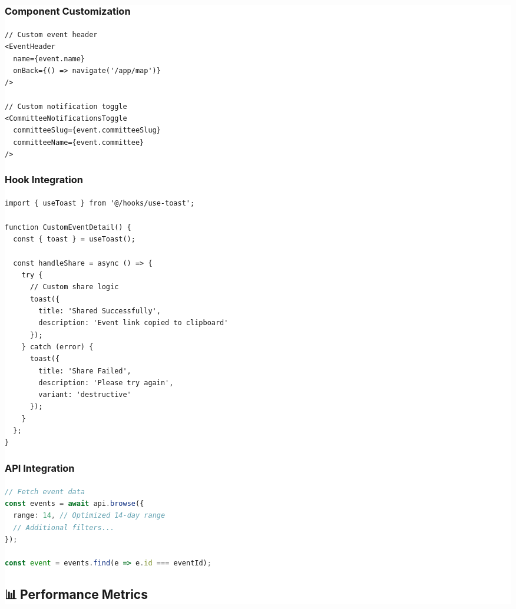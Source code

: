 ### Component Customization
```tsx
// Custom event header
<EventHeader
  name={event.name}
  onBack={() => navigate('/app/map')}
/>

// Custom notification toggle
<CommitteeNotificationsToggle
  committeeSlug={event.committeeSlug}
  committeeName={event.committee}
/>
```

### Hook Integration
```tsx
import { useToast } from '@/hooks/use-toast';

function CustomEventDetail() {
  const { toast } = useToast();

  const handleShare = async () => {
    try {
      // Custom share logic
      toast({
        title: 'Shared Successfully',
        description: 'Event link copied to clipboard'
      });
    } catch (error) {
      toast({
        title: 'Share Failed',
        description: 'Please try again',
        variant: 'destructive'
      });
    }
  };
}
```

### API Integration
```typescript
// Fetch event data
const events = await api.browse({
  range: 14, // Optimized 14-day range
  // Additional filters...
});

const event = events.find(e => e.id === eventId);
```

## 📊 Performance Metrics
